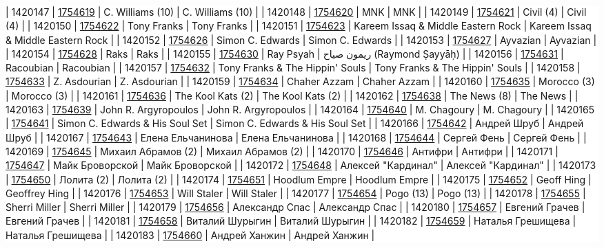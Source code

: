 | 1420147 | [1754619](https://www.discogs.com/artist/1754619) | C. Williams (10) | C. Williams (10) |
| 1420148 | [1754620](https://www.discogs.com/artist/1754620) | MNK | MNK |
| 1420149 | [1754621](https://www.discogs.com/artist/1754621) | Civil (4) | Civil (4) |
| 1420150 | [1754622](https://www.discogs.com/artist/1754622) | Tony Franks | Tony Franks |
| 1420151 | [1754623](https://www.discogs.com/artist/1754623) | Kareem Issaq & Middle Eastern Rock | Kareem Issaq & Middle Eastern Rock |
| 1420152 | [1754626](https://www.discogs.com/artist/1754626) | Simon C. Edwards | Simon C. Edwards |
| 1420153 | [1754627](https://www.discogs.com/artist/1754627) | Ayvazian | Ayvazian |
| 1420154 | [1754628](https://www.discogs.com/artist/1754628) | Raks | Raks |
| 1420155 | [1754630](https://www.discogs.com/artist/1754630) | Ray Psyah | ريمون صياح (Raymond Ṣayyāḥ) |
| 1420156 | [1754631](https://www.discogs.com/artist/1754631) | Racoubian | Racoubian |
| 1420157 | [1754632](https://www.discogs.com/artist/1754632) | Tony Franks & The Hippin' Souls | Tony Franks & The Hippin' Souls |
| 1420158 | [1754633](https://www.discogs.com/artist/1754633) | Z. Asdourian | Z. Asdourian |
| 1420159 | [1754634](https://www.discogs.com/artist/1754634) | Chaher Azzam | Chaher Azzam |
| 1420160 | [1754635](https://www.discogs.com/artist/1754635) | Morocco (3) | Morocco (3) |
| 1420161 | [1754636](https://www.discogs.com/artist/1754636) | The Kool Kats (2) | The Kool Kats (2) |
| 1420162 | [1754638](https://www.discogs.com/artist/1754638) | The News (8) | The News |
| 1420163 | [1754639](https://www.discogs.com/artist/1754639) | John R. Argyropoulos | John R. Argyropoulos |
| 1420164 | [1754640](https://www.discogs.com/artist/1754640) | M. Chagoury | M. Chagoury |
| 1420165 | [1754641](https://www.discogs.com/artist/1754641) | Simon C. Edwards & His Soul Set | Simon C. Edwards & His Soul Set |
| 1420166 | [1754642](https://www.discogs.com/artist/1754642) | Андрей Шруб | Андрей Шруб |
| 1420167 | [1754643](https://www.discogs.com/artist/1754643) | Елена Ельчанинова | Елена Ельчанинова |
| 1420168 | [1754644](https://www.discogs.com/artist/1754644) | Сергей Фень | Сергей Фень |
| 1420169 | [1754645](https://www.discogs.com/artist/1754645) | Михаил Абрамов (2) | Михаил Абрамов (2) |
| 1420170 | [1754646](https://www.discogs.com/artist/1754646) | Антифри | Антифри |
| 1420171 | [1754647](https://www.discogs.com/artist/1754647) | Майк Броворской | Майк Броворской |
| 1420172 | [1754648](https://www.discogs.com/artist/1754648) | Алексей "Кардинал" | Алексей "Кардинал" |
| 1420173 | [1754650](https://www.discogs.com/artist/1754650) | Лолита (2) | Лолита (2) |
| 1420174 | [1754651](https://www.discogs.com/artist/1754651) | Hoodlum Empre | Hoodlum Empre |
| 1420175 | [1754652](https://www.discogs.com/artist/1754652) | Geoff Hing | Geoffrey Hing |
| 1420176 | [1754653](https://www.discogs.com/artist/1754653) | Will Staler | Will Staler |
| 1420177 | [1754654](https://www.discogs.com/artist/1754654) | Pogo (13) | Pogo (13) |
| 1420178 | [1754655](https://www.discogs.com/artist/1754655) | Sherri Miller | Sherri Miller |
| 1420179 | [1754656](https://www.discogs.com/artist/1754656) | Александр Спас | Александр Спас |
| 1420180 | [1754657](https://www.discogs.com/artist/1754657) | Евгений Грачев | Евгений Грачев |
| 1420181 | [1754658](https://www.discogs.com/artist/1754658) | Виталий Шурыгин | Виталий Шурыгин |
| 1420182 | [1754659](https://www.discogs.com/artist/1754659) | Наталья Грешищева | Наталья Грешищева |
| 1420183 | [1754660](https://www.discogs.com/artist/1754660) | Андрей Ханжин | Андрей Ханжин |
